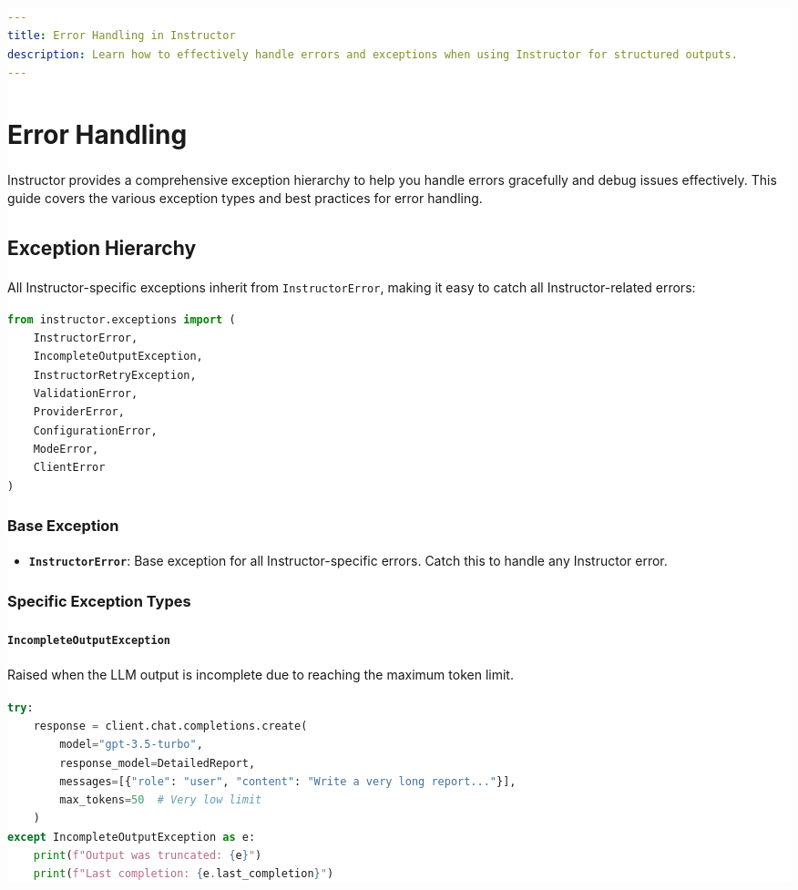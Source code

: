 ```yaml
---
title: Error Handling in Instructor
description: Learn how to effectively handle errors and exceptions when using Instructor for structured outputs.
---
```


# Error Handling

Instructor provides a comprehensive exception hierarchy to help you handle errors gracefully and debug issues effectively. This guide covers the various exception types and best practices for error handling.

## Exception Hierarchy

All Instructor-specific exceptions inherit from `InstructorError`, making it easy to catch all Instructor-related errors:

```python
from instructor.exceptions import (
    InstructorError,
    IncompleteOutputException,
    InstructorRetryException,
    ValidationError,
    ProviderError,
    ConfigurationError,
    ModeError,
    ClientError
)
```

### Base Exception

- **`InstructorError`**: Base exception for all Instructor-specific errors. Catch this to handle any Instructor error.

### Specific Exception Types

#### `IncompleteOutputException`
Raised when the LLM output is incomplete due to reaching the maximum token limit.

```python
try:
    response = client.chat.completions.create(
        model="gpt-3.5-turbo",
        response_model=DetailedReport,
        messages=[{"role": "user", "content": "Write a very long report..."}],
        max_tokens=50  # Very low limit
    )
except IncompleteOutputException as e:
    print(f"Output was truncated: {e}")
    print(f"Last completion: {e.last_completion}")
```
